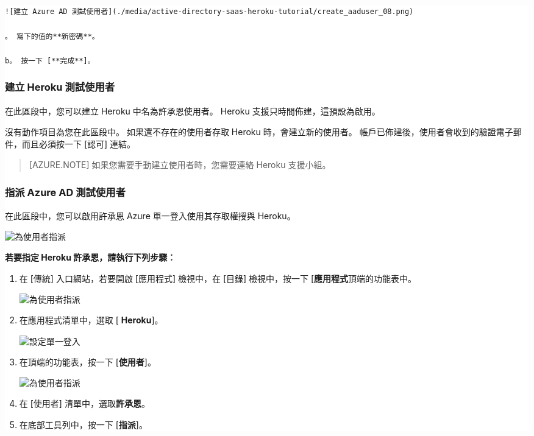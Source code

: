     ![建立 Azure AD 測試使用者](./media/active-directory-saas-heroku-tutorial/create_aaduser_08.png) 

    。 寫下的值的**新密碼**。

    b。 按一下 [**完成**]。   



### <a name="creating-an-heroku-test-user"></a>建立 Heroku 測試使用者

在此區段中，您可以建立 Heroku 中名為許承恩使用者。 Heroku 支援只時間佈建，這預設為啟用。

沒有動作項目為您在此區段中。 如果還不存在的使用者存取 Heroku 時，會建立新的使用者。 帳戶已佈建後，使用者會收到的驗證電子郵件，而且必須按一下 [認可] 連結。

> [AZURE.NOTE] 如果您需要手動建立使用者時，您需要連絡 Heroku 支援小組。


### <a name="assigning-the-azure-ad-test-user"></a>指派 Azure AD 測試使用者

在此區段中，您可以啟用許承恩 Azure 單一登入使用其存取權授與 Heroku。

![為使用者指派][200] 

**若要指定 Heroku 許承恩，請執行下列步驟︰**

1. 在 [傳統] 入口網站，若要開啟 [應用程式] 檢視中，在 [目錄] 檢視中，按一下 [**應用程式**頂端的功能表中。

    ![為使用者指派][201] 

2. 在應用程式清單中，選取 [ **Heroku**]。

    ![設定單一登入](./media/active-directory-saas-heroku-tutorial/tutorial_heroku_50.png) 

1. 在頂端的功能表，按一下 [**使用者**]。

    ![為使用者指派][203] 

1. 在 [使用者] 清單中，選取**許承恩**。

2. 在底部工具列中，按一下 [**指派**]。


[1]: ./media/active-directory-saas-heroku-tutorial/tutorial_general_01.png
[2]: ./media/active-directory-saas-heroku-tutorial/tutorial_general_02.png
[3]: ./media/active-directory-saas-heroku-tutorial/tutorial_general_03.png
[4]: ./media/active-directory-saas-heroku-tutorial/tutorial_general_04.png
[6]: ./media/active-directory-saas-heroku-tutorial/tutorial_general_05.png
[10]: ./media/active-directory-saas-heroku-tutorial/tutorial_general_06.png
[11]: ./media/active-directory-saas-heroku-tutorial/tutorial_general_07.png
[20]: ./media/active-directory-saas-heroku-tutorial/tutorial_general_100.png
[200]: ./media/active-directory-saas-heroku-tutorial/tutorial_general_200.png
[201]: ./media/active-directory-saas-heroku-tutorial/tutorial_general_201.png
[203]: ./media/active-directory-saas-heroku-tutorial/tutorial_general_203.png
[204]: ./media/active-directory-saas-heroku-tutorial/tutorial_general_204.png
[205]: ./media/active-directory-saas-heroku-tutorial/tutorial_general_205.png